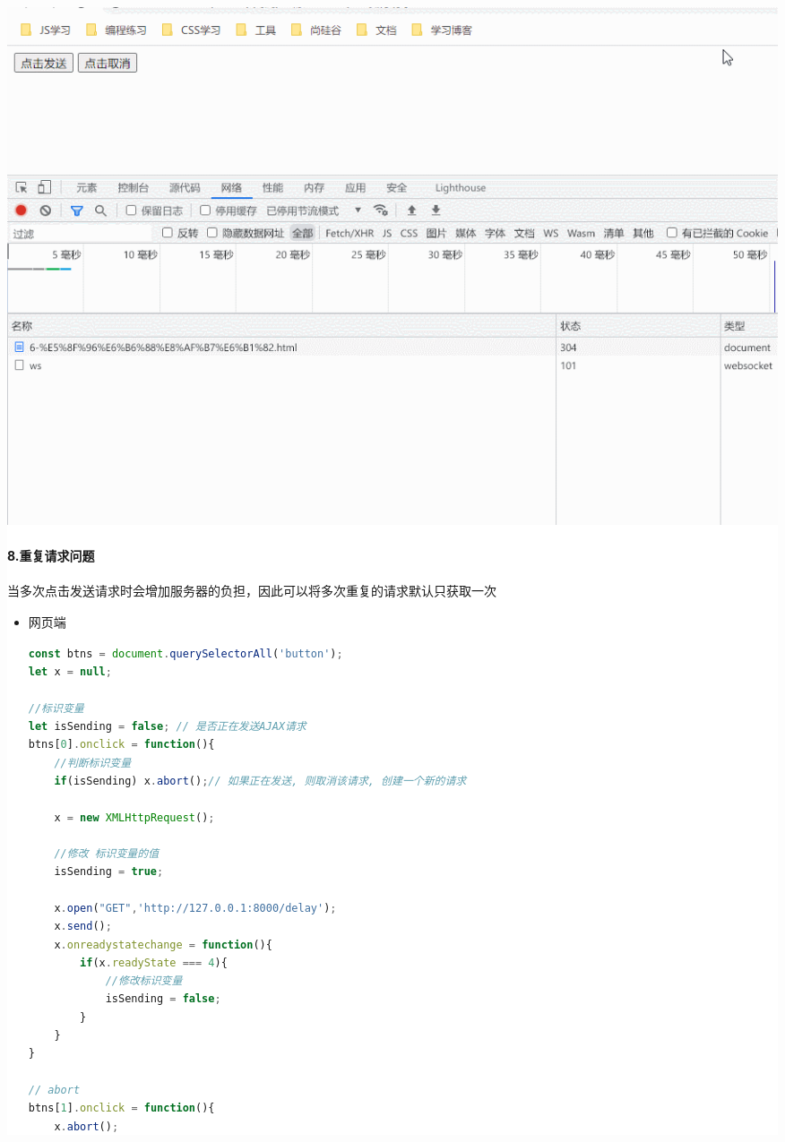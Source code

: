   ![](./images/cancel.gif)

#### 8.重复请求问题

当多次点击发送请求时会增加服务器的负担，因此可以将多次重复的请求默认只获取一次

- 网页端

  ```js
  const btns = document.querySelectorAll('button');
  let x = null;
  
  //标识变量
  let isSending = false; // 是否正在发送AJAX请求
  btns[0].onclick = function(){
      //判断标识变量
      if(isSending) x.abort();// 如果正在发送, 则取消该请求, 创建一个新的请求
  
      x = new XMLHttpRequest();
      
      //修改 标识变量的值
      isSending = true;
  
      x.open("GET",'http://127.0.0.1:8000/delay');
      x.send();
      x.onreadystatechange = function(){
          if(x.readyState === 4){
              //修改标识变量
              isSending = false;
          }
      }
  }
  
  // abort
  btns[1].onclick = function(){
      x.abort();
  ```